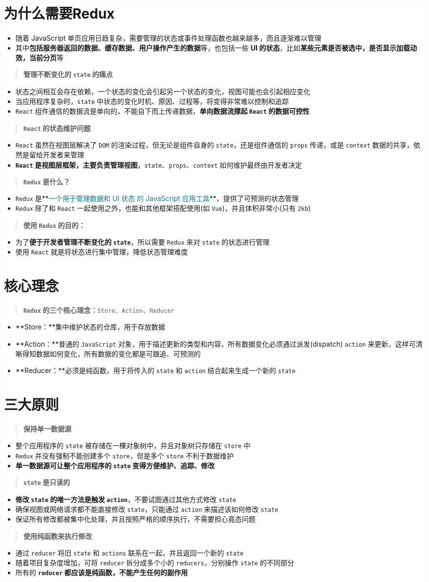 # 为什么需要Redux

- 随着 JavaScript 单页应用日趋复杂，需要管理的状态或事件处理函数也越来越多，而且逐渐难以管理
- 其中**包括服务器返回的数据、缓存数据、用户操作产生的数据**等，也包括一些 **UI 的状态**，比如**某些元素是否被选中，是否显示加载动效，当前分页**等

> **管理不断变化的 `state` 的痛点**

- 状态之间相互会存在依赖，一个状态的变化会引起另一个状态的变化，视图可能也会引起相应变化
- 当应用程序复杂时，`state` 中状态的变化时机、原因、过程等，将变得非常难以控制和追踪
- `React` 组件通信的数据流是单向的，不能自下而上传递数据，**单向数据流撑起 `React` 的数据可控性**

> **`React` 的状态维护问题**

- `React` 虽然在视图层解决了 `DOM` 的渲染过程，但无论是组件自身的 `state`，还是组件通信的 `props` 传递，或是 `context` 数据的共享，依然是留给开发者来管理
- **`React` 是视图层框架，主要负责管理视图**，`state`、`props`、`context` 如何维护最终由开发者决定

> **`Redux` 是什么？**

- `Redux` 是**<font color='#0c7ca4'>一个用于管理数据和 UI 状态 的 JavaScript 应用工具</font>**，提供了可预测的状态管理
- `Redux` 除了和 `React` 一起使用之外，也能和其他框架搭配使用(如 `Vue`)，并且体积非常小(只有 `2kb`)

>**使用 `Redux` 的目的：**

- 为了**便于开发者管理不断变化的 `state`**，所以需要 `Redux` 来对 `state` 的状态进行管理
- 使用 `React` 就是将状态进行集中管理，降低状态管理难度

# 核心理念

> **`Redux` 的三个核心理念：**`Store`、`Action`、`Reducer`

- **Store：**集中维护状态的仓库，用于存放数据

- **Action：**普通的 `JavaScript` 对象，用于描述更新的类型和内容，所有数据变化必须通过派发(dispatch) `action` 来更新，这样可清晰得知数据如何变化，所有数据的变化都是可跟追、可预测的
  
- **Reducer：**必须是纯函数，用于将传入的 `state` 和 `action` 结合起来生成一个新的 `state`

# 三大原则

> **保持单一数据源**

- 整个应用程序的 `state` 被存储在一棵对象树中，并且对象树只存储在 `store` 中
- `Redux` 并没有强制不能创建多个 `store`，但是多个 `store` 不利于数据维护
- **单一数据源可让整个应用程序的 `state` 变得方便维护、追踪、修改**

> **`state` 是只读的**

- **修改 `state` 的唯一方法是触发 `action`**，不要试图通过其他方式修改 `state`
- 确保视图或网络请求都不能直接修改 `state`，只能通过 `action` 来描述该如何修改 `state`
- 保证所有修改都被集中化处理，并且按照严格的顺序执行，不需要担心竟态问题

> **使用纯函数来执行修改**

- 通过 `reducer` 将旧 `state` 和 `actions` 联系在一起，并且返回一个新的 `state`
- 随着项目复杂度增加，可将 `reducer` 拆分成多个小的 `reducers`，分别操作 `state` 的不同部分
- 所有的 **`reducer` 都应该是纯函数，不能产生任何的副作用**
